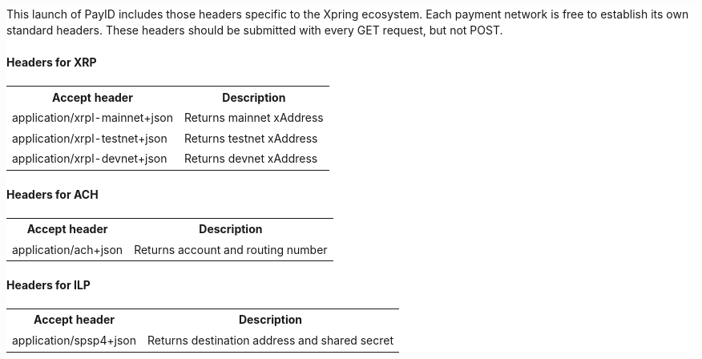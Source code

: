 This launch of PayID includes those headers specific to the Xpring ecosystem. Each payment network is free to establish its own standard headers. These headers should be submitted with every GET request, but not POST.

#### Headers for XRP

<table>
<tr>
<th>Accept header</th>
<th>Description</th>
</tr>
<tr>
<td>application/xrpl-mainnet+json</td>
<td>Returns mainnet xAddress</td>
</tr>
<tr>
<td>
application/xrpl-testnet+json</td>
<td>Returns testnet xAddress</td>
</tr>
<tr>
<td>application/xrpl-devnet+json</td>
<td>Returns devnet xAddress</td>
</tr>
</table>

#### Headers for ACH

<table>
<tr>
<th>Accept header</th>
<th>Description</th>
</tr>
<tr>
<td>
application/ach+json</td>
<td>Returns account and routing number</td>
</tr>
</table>

#### Headers for ILP

<table>
<tr>
<th>Accept header</th>
<th>Description</th>
</tr>
<tr>
<td>
application/spsp4+json </td>
<td>Returns destination address and shared secret</td>
</tr>
</table>
